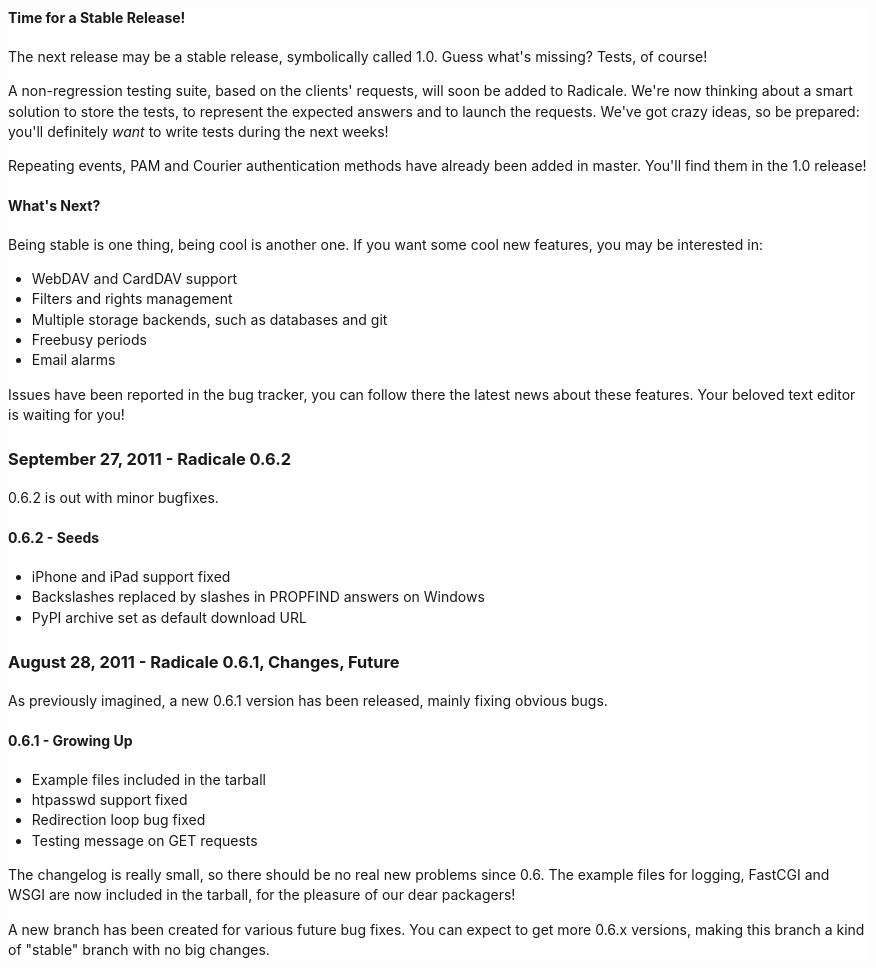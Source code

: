 #### Time for a Stable Release!

The next release may be a stable release, symbolically called 1.0. Guess what's
missing? Tests, of course!

A non-regression testing suite, based on the clients' requests, will soon be
added to Radicale. We're now thinking about a smart solution to store the
tests, to represent the expected answers and to launch the requests. We've got
crazy ideas, so be prepared: you'll definitely *want* to write tests during the
next weeks!

Repeating events, PAM and Courier authentication methods have already been
added in master. You'll find them in the 1.0 release!

#### What's Next?

Being stable is one thing, being cool is another one. If you want some cool new
features, you may be interested in:

- WebDAV and CardDAV support
- Filters and rights management
- Multiple storage backends, such as databases and git
- Freebusy periods
- Email alarms

Issues have been reported in the bug tracker, you can follow there the latest
news about these features. Your beloved text editor is waiting for you!

### September 27, 2011 - Radicale 0.6.2

0.6.2 is out with minor bugfixes.

#### 0.6.2 - Seeds

* iPhone and iPad support fixed
* Backslashes replaced by slashes in PROPFIND answers on Windows
* PyPI archive set as default download URL

### August 28, 2011 - Radicale 0.6.1, Changes, Future

As previously imagined, a new 0.6.1 version has been released, mainly fixing
obvious bugs.

#### 0.6.1 - Growing Up

* Example files included in the tarball
* htpasswd support fixed
* Redirection loop bug fixed
* Testing message on GET requests

The changelog is really small, so there should be no real new problems since
0.6. The example files for logging, FastCGI and WSGI are now included in the
tarball, for the pleasure of our dear packagers!

A new branch has been created for various future bug fixes. You can expect to
get more 0.6.x versions, making this branch a kind of "stable" branch with no
big changes.
